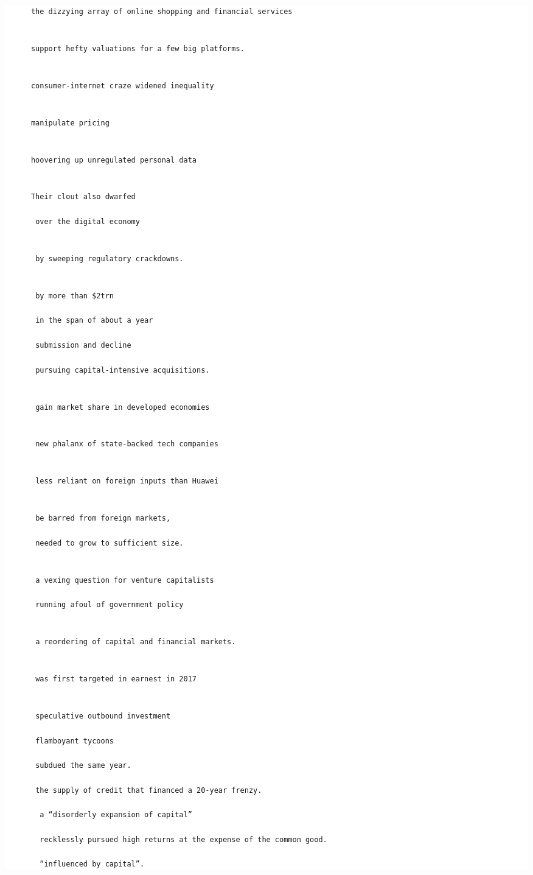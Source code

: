           the dizzying array of online shopping and financial services


          support hefty valuations for a few big platforms.


          consumer-internet craze widened inequality


          manipulate pricing


          hoovering up unregulated personal data


          Their clout also dwarfed

           over the digital economy


           by sweeping regulatory crackdowns.


           by more than $2trn 

           in the span of about a year

           submission and decline

           pursuing capital-intensive acquisitions.


           gain market share in developed economies


           new phalanx of state-backed tech companies


           less reliant on foreign inputs than Huawei


           be barred from foreign markets,

           needed to grow to sufficient size.


           a vexing question for venture capitalists

           running afoul of government policy


           a reordering of capital and financial markets. 


           was first targeted in earnest in 2017


           speculative outbound investment

           flamboyant tycoons

           subdued the same year.

           the supply of credit that financed a 20-year frenzy.

            a “disorderly expansion of capital” 

            recklessly pursued high returns at the expense of the common good.

            “influenced by capital”.
